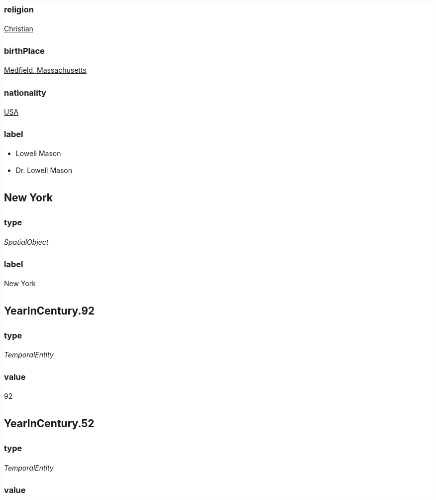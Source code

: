 ### religion


[Christian](#Christian)

### birthPlace


[Medfield, Massachusetts](#Medfield-Massachusetts)

### nationality


[USA](#USA)

### label

 - Lowell Mason

 - Dr. Lowell Mason

## New York

### type


*SpatialObject*

### label


New York

## YearInCentury.92

### type


*TemporalEntity*

### value


92

## YearInCentury.52

### type


*TemporalEntity*

### value

